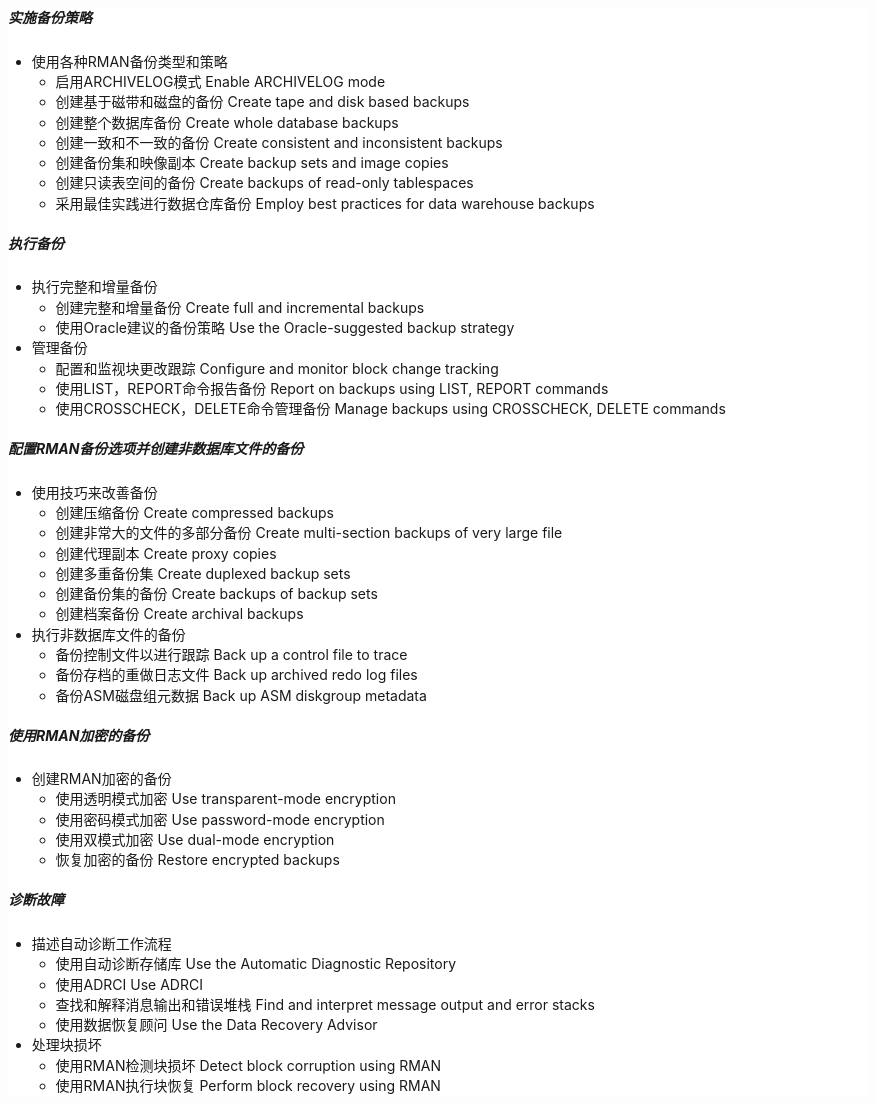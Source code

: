 
##### 实施备份策略

- 使用各种RMAN备份类型和策略
  - 启用ARCHIVELOG模式 Enable ARCHIVELOG mode
  - 创建基于磁带和磁盘的备份 Create tape and disk based backups
  - 创建整个数据库备份 Create whole database backups
  - 创建一致和不一致的备份 Create consistent and inconsistent backups
  - 创建备份集和映像副本 Create backup sets and image copies
  - 创建只读表空间的备份 Create backups of read-only tablespaces
  - 采用最佳实践进行数据仓库备份 Employ best practices for data warehouse backups

##### 执行备份

- 执行完整和增量备份
  - 创建完整和增量备份 Create full and incremental backups
  - 使用Oracle建议的备份策略 Use the Oracle-suggested backup strategy
- 管理备份
  - 配置和监视块更改跟踪 Configure and monitor block change tracking
  - 使用LIST，REPORT命令报告备份 Report on backups using LIST, REPORT commands
  - 使用CROSSCHECK，DELETE命令管理备份 Manage backups using CROSSCHECK, DELETE commands


##### 配置RMAN备份选项并创建非数据库文件的备份

- 使用技巧来改善备份
  - 创建压缩备份 Create compressed backups
  - 创建非常大的文件的多部分备份 Create multi-section backups of very large file
  - 创建代理副本 Create proxy copies
  - 创建多重备份集 Create duplexed backup sets
  - 创建备份集的备份 Create backups of backup sets
  - 创建档案备份 Create archival backups
- 执行非数据库文件的备份
  - 备份控制文件以进行跟踪 Back up a control file to trace
  - 备份存档的重做日志文件 Back up archived redo log files
  - 备份ASM磁盘组元数据 Back up ASM diskgroup metadata


##### 使用RMAN加密的备份

- 创建RMAN加密的备份
  - 使用透明模式加密 Use transparent-mode encryption
  - 使用密码模式加密 Use password-mode encryption
  - 使用双模式加密 Use dual-mode encryption
  - 恢复加密的备份 Restore encrypted backups


##### 诊断故障

- 描述自动诊断工作流程
  - 使用自动诊断存储库 Use the Automatic Diagnostic Repository
  - 使用ADRCI Use ADRCI
  - 查找和解释消息输出和错误堆栈 Find and interpret message output and error stacks
  - 使用数据恢复顾问 Use the Data Recovery Advisor
- 处理块损坏
  - 使用RMAN检测块损坏 Detect block corruption using RMAN
  - 使用RMAN执行块恢复 Perform block recovery using RMAN
  